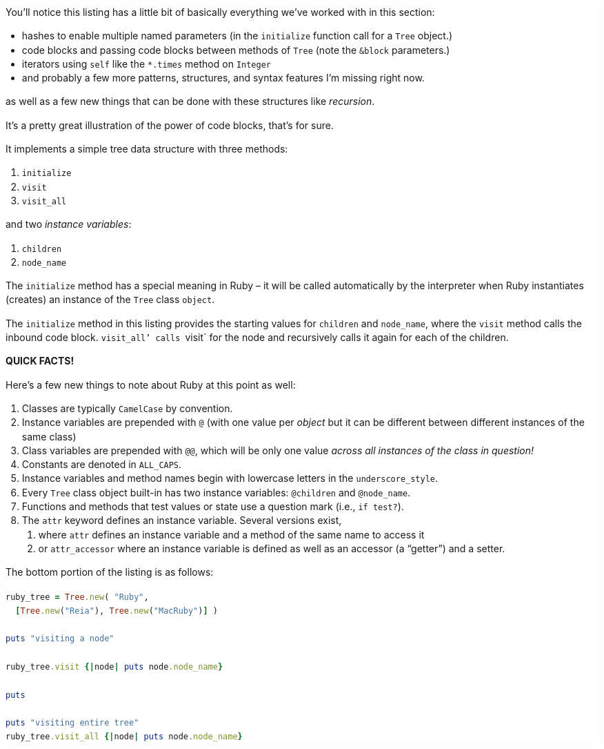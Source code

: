 You’ll notice this listing has a little bit of basically everything we’ve worked with in this section:

* hashes to enable multiple named parameters (in the `initialize` function call for a `Tree` object.)
* code blocks and passing code blocks between methods of `Tree` (note the `&block` parameters.)
* iterators using `self` like the `*.times` method on `Integer`
* and probably a few more patterns, structures, and syntax features I’m missing right now. 

as well as a few new things that can be done with these structures like *recursion*. 

It’s a pretty great illustration of the power of code blocks, that’s for sure.

It implements a simple tree data structure with three methods: 

1. `initialize`
2. `visit`
3. `visit_all`

and two *instance variables*: 

1.  `children`
2. `node_name`

The `initialize` method has a special meaning in Ruby – it will be called automatically by the interpreter when Ruby instantiates (creates) an instance of the `Tree` class `object`. 

The `initialize` method in this listing provides the starting values for `children` and `node_name`, where the `visit` method calls the inbound code block. `visit_all’ calls `visit` for the node and recursively calls it again for each of the children. 

**QUICK FACTS!**

Here’s a few new things to note about Ruby at this point as well: 

1.  Classes are typically `CamelCase` by convention.
2.  Instance variables are prepended with `@` (with one value per *object* but it can be different between different instances of the same class)
3. Class variables are prepended with `@@`, which will be only one value *across all instances of the class in question!*
4.  Constants are denoted in `ALL_CAPS`. 
5. Instance variables and method names begin with lowercase letters in the `underscore_style`. 
6. Every `Tree` class object built-in has two instance variables: `@children` and `@node_name`. 
7. Functions and methods that test values or state use a question mark (i.e., `if test?`). 
8. The `attr` keyword defines an instance variable. Several versions exist, 
   1. where `attr` defines an instance variable and a method of the same name to access it
   2. or `attr_accessor` where an instance variable is defined as well as an accessor (a “getter”) and a setter. 

The bottom portion of the listing is as follows:

``` ruby
ruby_tree = Tree.new( "Ruby", 
  [Tree.new("Reia"), Tree.new("MacRuby")] )

puts "visiting a node"

ruby_tree.visit {|node| puts node.node_name}

puts

puts "visiting entire tree"
ruby_tree.visit_all {|node| puts node.node_name}
```
